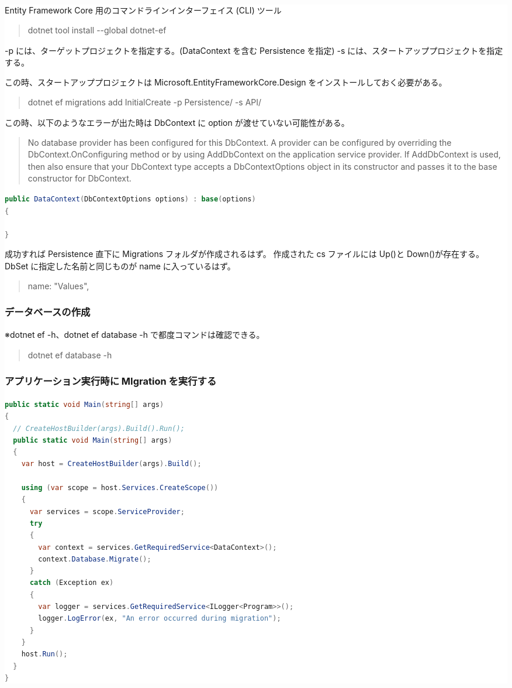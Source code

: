 Entity Framework Core 用のコマンドラインインターフェイス (CLI) ツール

> dotnet tool install --global dotnet-ef

-p には、ターゲットプロジェクトを指定する。(DataContext を含む Persistence を指定)
-s には、スタートアッププロジェクトを指定する。

この時、スタートアッププロジェクトは Microsoft.EntityFrameworkCore.Design をインストールしておく必要がある。

> dotnet ef migrations add InitialCreate -p Persistence/ -s API/

この時、以下のようなエラーが出た時は DbContext に option が渡せていない可能性がある。

> No database provider has been configured for this DbContext. A provider can be configured by overriding the DbContext.OnConfiguring method or by using AddDbContext on the application service provider. If AddDbContext is used, then also ensure that your DbContext type accepts a DbContextOptions<TContext> object in its constructor and passes it to the base constructor for DbContext.

```cs
public DataContext(DbContextOptions options) : base(options)
{

}
```

成功すれば Persistence 直下に Migrations フォルダが作成されるはず。
作成された cs ファイルには Up()と Down()が存在する。
DbSet に指定した名前と同じものが name に入っているはず。

> name: "Values",

### データベースの作成

※dotnet ef -h、dotnet ef database -h で都度コマンドは確認できる。

> dotnet ef database -h

### アプリケーション実行時に MIgration を実行する

```cs
public static void Main(string[] args)
{
  // CreateHostBuilder(args).Build().Run();
  public static void Main(string[] args)
  {
    var host = CreateHostBuilder(args).Build();

    using (var scope = host.Services.CreateScope())
    {
      var services = scope.ServiceProvider;
      try
      {
        var context = services.GetRequiredService<DataContext>();
        context.Database.Migrate();
      }
      catch (Exception ex)
      {
        var logger = services.GetRequiredService<ILogger<Program>>();
        logger.LogError(ex, "An error occurred during migration");
      }
    }
    host.Run();
  }
}
```
